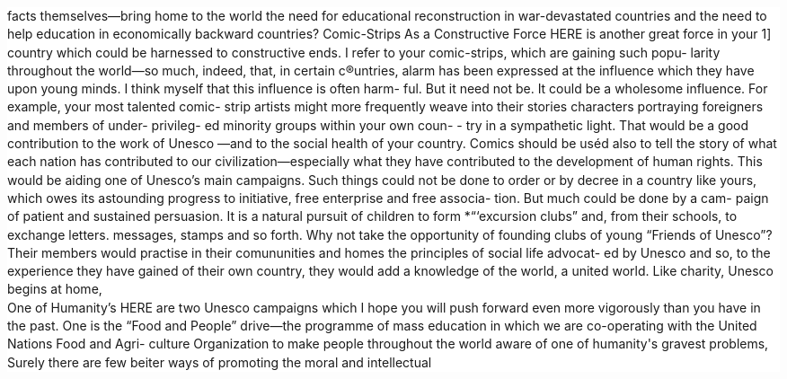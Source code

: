 facts themselves—bring home to the world 
the need for educational reconstruction in 
war-devastated countries and the need to 
help education in economically backward 
countries? 
Comic-Strips As a 
Constructive Force 
HERE is another great force in your 
1] country which could be harnessed to 
constructive ends. I refer to your 
comic-strips, which are gaining such popu- 
larity throughout the world—so much, 
indeed, that, in certain c®untries, alarm 
has been expressed at the influence which 
they have upon young minds. I think 
myself that this influence is often harm- 
ful. But it need not be. It could be a 
wholesome influence. 
For example, your most talented comic- 
strip artists might more frequently weave 
into their stories characters portraying 
foreigners and members of under- privileg- 
ed minority groups within your own coun- - 
try in a sympathetic light. That would be 
a good contribution to the work of Unesco 
—and to the social health of your country. 
Comics should be uséd also to tell the 
story of what each nation has contributed 
to our civilization—especially what they 
have contributed to the development of 
human rights. This would be aiding one of 
Unesco’s main campaigns. 
Such things could not be done to order 
or by decree in a country like yours, 
which owes its astounding progress to 
initiative, free enterprise and free associa- 
tion. But much could be done by a cam- 
paign of patient and sustained persuasion. 
It is a natural pursuit of children to 
form *“‘excursion clubs” and, from their 
schools, to exchange letters. messages, 
stamps and so forth. Why not take the 
opportunity of founding clubs of young 
“Friends of Unesco”? Their members 
would practise in their comununities and 
homes the principles of social life advocat- 
ed by Unesco and so, to the experience 
they have gained of their own country, 
they would add a knowledge of the world, 
a united world. Like charity, Unesco 
begins at home,   
One of Humanity’s 
HERE are two Unesco campaigns 
which I hope you will push forward 
even more vigorously than you 
have in the past. One is the “Food and 
People” drive—the programme of mass 
education in which we are co-operating 
with the United Nations Food and Agri- 
culture Organization to make people 
throughout the world aware of one of 
humanity's gravest problems, 
Surely there are few beiter ways of 
promoting the moral and intellectual 